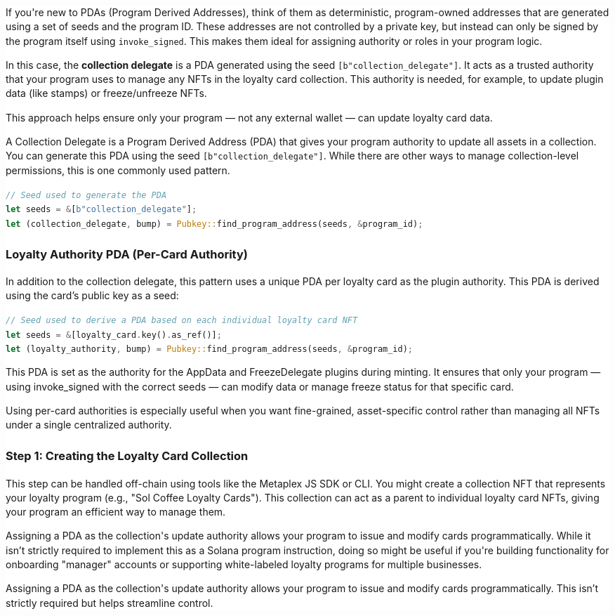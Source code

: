 If you're new to PDAs (Program Derived Addresses), think of them as deterministic, program-owned addresses that are generated using a set of seeds and the program ID. These addresses are not controlled by a private key, but instead can only be signed by the program itself using `invoke_signed`. This makes them ideal for assigning authority or roles in your program logic.

In this case, the **collection delegate** is a PDA generated using the seed `[b"collection_delegate"]`. It acts as a trusted authority that your program uses to manage any NFTs in the loyalty card collection. This authority is needed, for example, to update plugin data (like stamps) or freeze/unfreeze NFTs.

This approach helps ensure only your program — not any external wallet — can update loyalty card data.

A Collection Delegate is a Program Derived Address (PDA) that gives your program authority to update all assets in a collection. You can generate this PDA using the seed `[b"collection_delegate"]`. While there are other ways to manage collection-level permissions, this is one commonly used pattern.

```rust
// Seed used to generate the PDA
let seeds = &[b"collection_delegate"];
let (collection_delegate, bump) = Pubkey::find_program_address(seeds, &program_id);

```

### Loyalty Authority PDA (Per-Card Authority)
In addition to the collection delegate, this pattern uses a unique PDA per loyalty card as the plugin authority. This PDA is derived using the card’s public key as a seed:

```rust
// Seed used to derive a PDA based on each individual loyalty card NFT
let seeds = &[loyalty_card.key().as_ref()];
let (loyalty_authority, bump) = Pubkey::find_program_address(seeds, &program_id);

```

This PDA is set as the authority for the AppData and FreezeDelegate plugins during minting. It ensures that only your program — using invoke_signed with the correct seeds — can modify data or manage freeze status for that specific card.

Using per-card authorities is especially useful when you want fine-grained, asset-specific control rather than managing all NFTs under a single centralized authority.

### Step 1: Creating the Loyalty Card Collection

This step can be handled off-chain using tools like the Metaplex JS SDK or CLI. You might create a collection NFT that represents your loyalty program (e.g., "Sol Coffee Loyalty Cards"). This collection can act as a parent to individual loyalty card NFTs, giving your program an efficient way to manage them.

Assigning a PDA as the collection's update authority allows your program to issue and modify cards programmatically. While it isn’t strictly required to implement this as a Solana program instruction, doing so might be useful if you're building functionality for onboarding "manager" accounts or supporting white-labeled loyalty programs for multiple businesses.

Assigning a PDA as the collection's update authority allows your program to issue and modify cards programmatically. This isn’t strictly required but helps streamline control.
